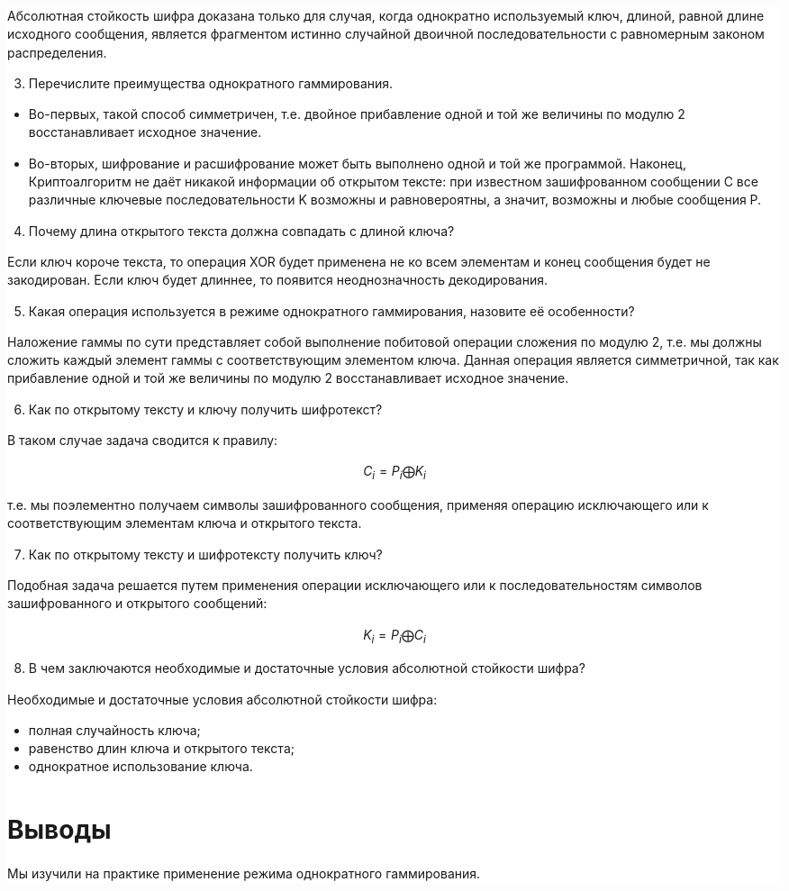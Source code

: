 Абсолютная стойкость шифра доказана только для случая, когда однократно используемый ключ, длиной, равной длине исходного сообщения, является фрагментом истинно случайной двоичной последовательности с равномерным законом распределения.

3. Перечислите преимущества однократного гаммирования.

- Во-первых, такой способ симметричен, т.е. двойное прибавление одной и той же величины по модулю 2 восстанавливает исходное значение.

- Во-вторых, шифрование и расшифрование может быть выполнено одной и той же программой. Наконец, Криптоалгоритм не даёт никакой информации об открытом тексте: при известном зашифрованном сообщении C все различные ключевые последовательности K возможны и равновероятны, а значит, возможны и любые сообщения P.

4. Почему длина открытого текста должна совпадать с длиной ключа?

Если ключ короче текста, то операция XOR будет применена не ко всем элементам и конец сообщения будет не закодирован. Если ключ будет длиннее, то появится неоднозначность декодирования.

5. Какая операция используется в режиме однократного гаммирования, назовите её особенности?

Наложение гаммы по сути представляет собой выполнение побитовой операции сложения по модулю 2, т.е. мы должны сложить каждый элемент гаммы с соответствующим элементом ключа. Данная операция является симметричной, так как прибавление одной и той же величины по модулю 2 восстанавливает исходное значение.

6. Как по открытому тексту и ключу получить шифротекст?

В таком случае задача сводится к правилу:

$$
C_i = P_i \bigoplus K_i
$$

т.е. мы поэлементно получаем символы зашифрованного сообщения, применяя операцию исключающего или к соответствующим элементам ключа и открытого текста.

7. Как по открытому тексту и шифротексту получить ключ?

Подобная задача решается путем применения операции исключающего или к последовательностям символов зашифрованного и открытого сообщений:

$$
K_i = P_i \bigoplus C_i
$$

8. В чем заключаются необходимые и достаточные условия абсолютной стойкости шифра?

Необходимые и достаточные условия абсолютной стойкости шифра:

- полная случайность ключа;
- равенство длин ключа и открытого текста;
- однократное использование ключа.

# Выводы

Мы изучили на практике применение режима однократного гаммирования.